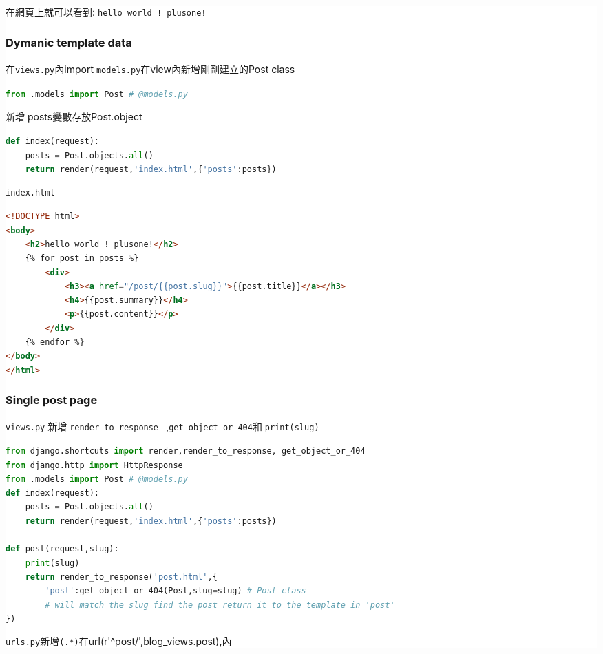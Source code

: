 在網頁上就可以看到:
`
hello world ! plusone!
`
### Dymanic template data
在`views.py`內import `models.py`在view內新增剛剛建立的Post class

```python
from .models import Post # @models.py
```
新增 posts變數存放Post.object

```python
def index(request):
    posts = Post.objects.all() 
    return render(request,'index.html',{'posts':posts})
```
`index.html`

```html
<!DOCTYPE html>
<body>
    <h2>hello world ! plusone!</h2>
    {% for post in posts %}
        <div>
            <h3><a href="/post/{{post.slug}}">{{post.title}}</a></h3>
            <h4>{{post.summary}}</h4>
            <p>{{post.content}}</p>
        </div>
    {% endfor %}
</body>
</html>
```

### Single post page

`views.py` 新增 `render_to_response ` ,` get_object_or_404 `和 `print(slug)`
```python
from django.shortcuts import render,render_to_response, get_object_or_404
from django.http import HttpResponse
from .models import Post # @models.py
def index(request):
    posts = Post.objects.all() 
    return render(request,'index.html',{'posts':posts})

def post(request,slug):
    print(slug)
    return render_to_response('post.html',{
        'post':get_object_or_404(Post,slug=slug) # Post class 
        # will match the slug find the post return it to the template in 'post'
})
```
`urls.py`新增`(.*)`在url(r'^post/',blog_views.post),內
